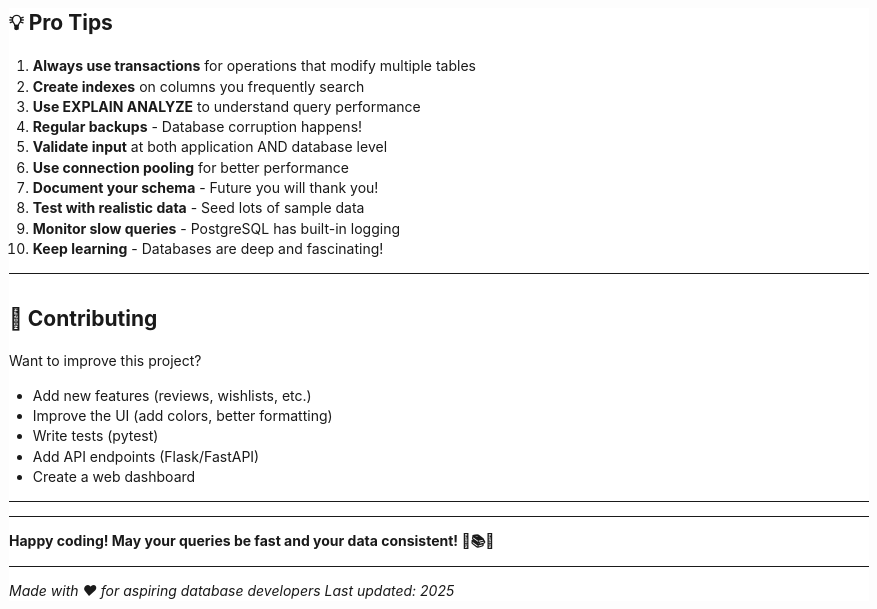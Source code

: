 
## 💡 Pro Tips

1. **Always use transactions** for operations that modify multiple tables
2. **Create indexes** on columns you frequently search
3. **Use EXPLAIN ANALYZE** to understand query performance
4. **Regular backups** - Database corruption happens!
5. **Validate input** at both application AND database level
6. **Use connection pooling** for better performance
7. **Document your schema** - Future you will thank you!
8. **Test with realistic data** - Seed lots of sample data
9. **Monitor slow queries** - PostgreSQL has built-in logging
10. **Keep learning** - Databases are deep and fascinating!

---

## 🤝 Contributing

Want to improve this project?
- Add new features (reviews, wishlists, etc.)
- Improve the UI (add colors, better formatting)
- Write tests (pytest)
- Add API endpoints (Flask/FastAPI)
- Create a web dashboard

---



---

**Happy coding! May your queries be fast and your data consistent! 🚀📚💾**

---

*Made with ❤️ for aspiring database developers*
*Last updated: 2025*
